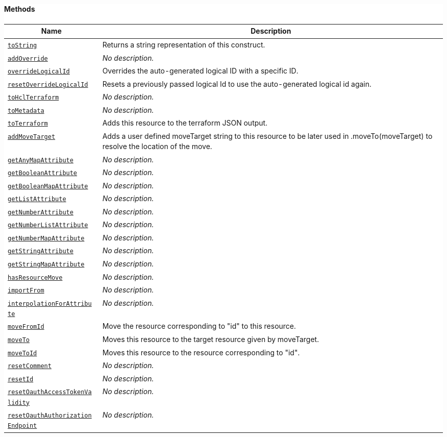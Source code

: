
#### Methods <a name="Methods" id="Methods"></a>

| **Name** | **Description** |
| --- | --- |
| <code><a href="#@cdktf/provider-snowflake.apiAuthenticationIntegrationWithJwtBearer.ApiAuthenticationIntegrationWithJwtBearer.toString">toString</a></code> | Returns a string representation of this construct. |
| <code><a href="#@cdktf/provider-snowflake.apiAuthenticationIntegrationWithJwtBearer.ApiAuthenticationIntegrationWithJwtBearer.addOverride">addOverride</a></code> | *No description.* |
| <code><a href="#@cdktf/provider-snowflake.apiAuthenticationIntegrationWithJwtBearer.ApiAuthenticationIntegrationWithJwtBearer.overrideLogicalId">overrideLogicalId</a></code> | Overrides the auto-generated logical ID with a specific ID. |
| <code><a href="#@cdktf/provider-snowflake.apiAuthenticationIntegrationWithJwtBearer.ApiAuthenticationIntegrationWithJwtBearer.resetOverrideLogicalId">resetOverrideLogicalId</a></code> | Resets a previously passed logical Id to use the auto-generated logical id again. |
| <code><a href="#@cdktf/provider-snowflake.apiAuthenticationIntegrationWithJwtBearer.ApiAuthenticationIntegrationWithJwtBearer.toHclTerraform">toHclTerraform</a></code> | *No description.* |
| <code><a href="#@cdktf/provider-snowflake.apiAuthenticationIntegrationWithJwtBearer.ApiAuthenticationIntegrationWithJwtBearer.toMetadata">toMetadata</a></code> | *No description.* |
| <code><a href="#@cdktf/provider-snowflake.apiAuthenticationIntegrationWithJwtBearer.ApiAuthenticationIntegrationWithJwtBearer.toTerraform">toTerraform</a></code> | Adds this resource to the terraform JSON output. |
| <code><a href="#@cdktf/provider-snowflake.apiAuthenticationIntegrationWithJwtBearer.ApiAuthenticationIntegrationWithJwtBearer.addMoveTarget">addMoveTarget</a></code> | Adds a user defined moveTarget string to this resource to be later used in .moveTo(moveTarget) to resolve the location of the move. |
| <code><a href="#@cdktf/provider-snowflake.apiAuthenticationIntegrationWithJwtBearer.ApiAuthenticationIntegrationWithJwtBearer.getAnyMapAttribute">getAnyMapAttribute</a></code> | *No description.* |
| <code><a href="#@cdktf/provider-snowflake.apiAuthenticationIntegrationWithJwtBearer.ApiAuthenticationIntegrationWithJwtBearer.getBooleanAttribute">getBooleanAttribute</a></code> | *No description.* |
| <code><a href="#@cdktf/provider-snowflake.apiAuthenticationIntegrationWithJwtBearer.ApiAuthenticationIntegrationWithJwtBearer.getBooleanMapAttribute">getBooleanMapAttribute</a></code> | *No description.* |
| <code><a href="#@cdktf/provider-snowflake.apiAuthenticationIntegrationWithJwtBearer.ApiAuthenticationIntegrationWithJwtBearer.getListAttribute">getListAttribute</a></code> | *No description.* |
| <code><a href="#@cdktf/provider-snowflake.apiAuthenticationIntegrationWithJwtBearer.ApiAuthenticationIntegrationWithJwtBearer.getNumberAttribute">getNumberAttribute</a></code> | *No description.* |
| <code><a href="#@cdktf/provider-snowflake.apiAuthenticationIntegrationWithJwtBearer.ApiAuthenticationIntegrationWithJwtBearer.getNumberListAttribute">getNumberListAttribute</a></code> | *No description.* |
| <code><a href="#@cdktf/provider-snowflake.apiAuthenticationIntegrationWithJwtBearer.ApiAuthenticationIntegrationWithJwtBearer.getNumberMapAttribute">getNumberMapAttribute</a></code> | *No description.* |
| <code><a href="#@cdktf/provider-snowflake.apiAuthenticationIntegrationWithJwtBearer.ApiAuthenticationIntegrationWithJwtBearer.getStringAttribute">getStringAttribute</a></code> | *No description.* |
| <code><a href="#@cdktf/provider-snowflake.apiAuthenticationIntegrationWithJwtBearer.ApiAuthenticationIntegrationWithJwtBearer.getStringMapAttribute">getStringMapAttribute</a></code> | *No description.* |
| <code><a href="#@cdktf/provider-snowflake.apiAuthenticationIntegrationWithJwtBearer.ApiAuthenticationIntegrationWithJwtBearer.hasResourceMove">hasResourceMove</a></code> | *No description.* |
| <code><a href="#@cdktf/provider-snowflake.apiAuthenticationIntegrationWithJwtBearer.ApiAuthenticationIntegrationWithJwtBearer.importFrom">importFrom</a></code> | *No description.* |
| <code><a href="#@cdktf/provider-snowflake.apiAuthenticationIntegrationWithJwtBearer.ApiAuthenticationIntegrationWithJwtBearer.interpolationForAttribute">interpolationForAttribute</a></code> | *No description.* |
| <code><a href="#@cdktf/provider-snowflake.apiAuthenticationIntegrationWithJwtBearer.ApiAuthenticationIntegrationWithJwtBearer.moveFromId">moveFromId</a></code> | Move the resource corresponding to "id" to this resource. |
| <code><a href="#@cdktf/provider-snowflake.apiAuthenticationIntegrationWithJwtBearer.ApiAuthenticationIntegrationWithJwtBearer.moveTo">moveTo</a></code> | Moves this resource to the target resource given by moveTarget. |
| <code><a href="#@cdktf/provider-snowflake.apiAuthenticationIntegrationWithJwtBearer.ApiAuthenticationIntegrationWithJwtBearer.moveToId">moveToId</a></code> | Moves this resource to the resource corresponding to "id". |
| <code><a href="#@cdktf/provider-snowflake.apiAuthenticationIntegrationWithJwtBearer.ApiAuthenticationIntegrationWithJwtBearer.resetComment">resetComment</a></code> | *No description.* |
| <code><a href="#@cdktf/provider-snowflake.apiAuthenticationIntegrationWithJwtBearer.ApiAuthenticationIntegrationWithJwtBearer.resetId">resetId</a></code> | *No description.* |
| <code><a href="#@cdktf/provider-snowflake.apiAuthenticationIntegrationWithJwtBearer.ApiAuthenticationIntegrationWithJwtBearer.resetOauthAccessTokenValidity">resetOauthAccessTokenValidity</a></code> | *No description.* |
| <code><a href="#@cdktf/provider-snowflake.apiAuthenticationIntegrationWithJwtBearer.ApiAuthenticationIntegrationWithJwtBearer.resetOauthAuthorizationEndpoint">resetOauthAuthorizationEndpoint</a></code> | *No description.* |